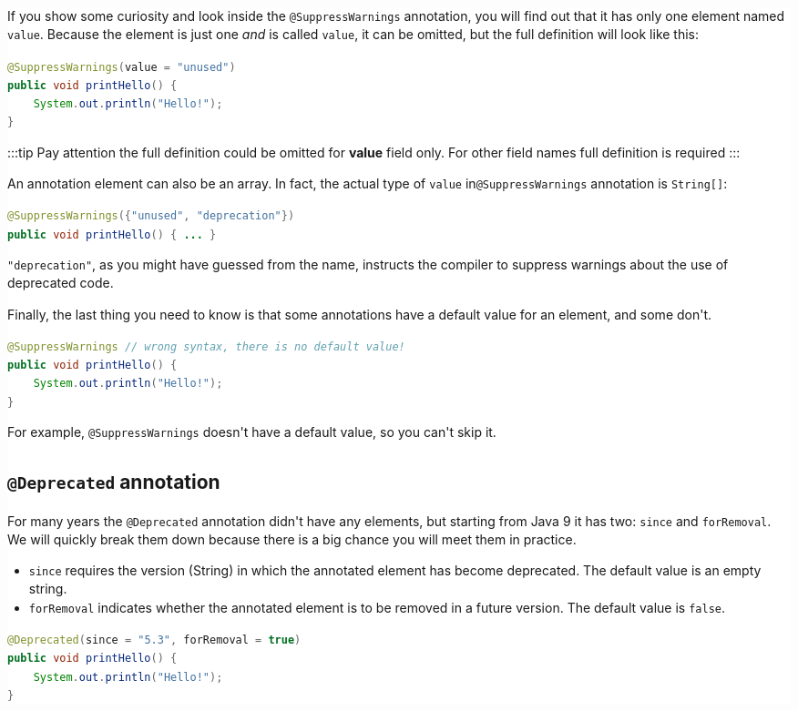 If you show some curiosity and look inside the `@SuppressWarnings` annotation, you will find out that it has only one element named `value`. Because the element is just one *and* is called `value`, it can be omitted, but the full definition will look like this:

```java
@SuppressWarnings(value = "unused")
public void printHello() {
    System.out.println("Hello!");
}
```


:::tip
Pay attention the full definition could be omitted for **value** field only. For other field names full definition is required
:::

An annotation element can also be an array. In fact, the actual type of `value` in`@SuppressWarnings` annotation is `String[]`:

```java
@SuppressWarnings({"unused", "deprecation"})
public void printHello() { ... }
```

`"deprecation"`, as you might have guessed from the name, instructs the compiler to suppress warnings about the use of deprecated code.

Finally, the last thing you need to know is that some annotations have a default value for an element, and some don't.

```java
@SuppressWarnings // wrong syntax, there is no default value!
public void printHello() {
    System.out.println("Hello!");
}
```

For example, `@SuppressWarnings` doesn't have a default value, so you can't skip it.

## `@Deprecated` annotation

For many years the `@Deprecated` annotation didn't have any elements, but starting from Java 9 it has two: `since` and `forRemoval`. We will quickly break them down because there is a big chance you will meet them in practice.

- `since` requires the version (String) in which the annotated element has become deprecated. The default value is an empty string.
- `forRemoval` indicates whether the annotated element is to be removed in a future version. The default value is `false`.

```java
@Deprecated(since = "5.3", forRemoval = true)
public void printHello() {
    System.out.println("Hello!");
}
```
